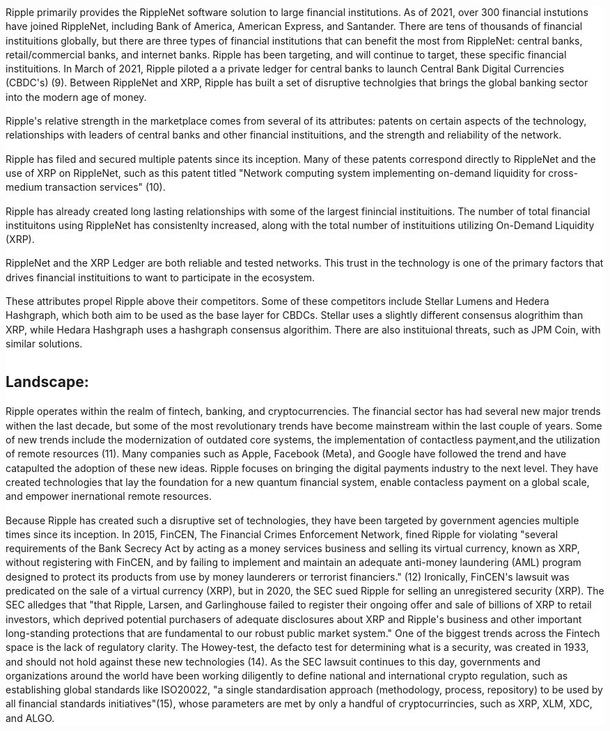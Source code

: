 Ripple primarily provides the RippleNet software solution to large financial institutions. As of 2021, over 300 financial instutions have joined RippleNet, including Bank of America, American Express, and Santander. There are tens of thousands of financial instituitions globally, but there are three types of financial institutions that can benefit the most from RippleNet: central banks, retail/commercial banks, and internet banks. Ripple has been targeting, and will continue to target, these specific financial instituitions. In March of 2021, Ripple piloted a a private ledger for central banks to launch Central Bank Digital Currencies (CBDC's) (9). Between RippleNet and XRP, Ripple has built a set of disruptive technolgies that brings the global banking sector into the modern age of money.  

Ripple's relative strength in the marketplace comes from several of its attributes: patents on certain aspects of the technology, relationships with leaders of central banks and other financial instituitions, and the strength and reliability of the network.

Ripple has filed and secured multiple patents since its inception. Many of these patents correspond directly to RippleNet and the use of XRP on RippleNet, such as this patent titled "Network computing system implementing on-demand liquidity for cross-medium transaction services" (10). 

Ripple has already created long lasting relationships with some of the largest finincial instituitions. The number of total financial instituitons using RippleNet has consistenlty increased, along with the total number of instituitions utilizing On-Demand Liquidity (XRP). 

RippleNet and the XRP Ledger are both reliable and tested networks. This trust in the technology is one of the primary factors that drives financial instituitions to want to participate in the ecosystem.

These attributes propel Ripple above their competitors. Some of these competitors include Stellar Lumens and Hedera Hashgraph, which both aim to be used as the base layer for CBDCs. Stellar uses a slightly different consensus alogrithim than XRP, while Hedara Hashgraph uses a hashgraph consensus algorithim. There are also instituional threats, such as JPM Coin, with similar solutions.

## Landscape:

Ripple operates within the realm of fintech, banking, and cryptocurrencies. The financial sector has had several new major trends withen the last decade, but some of the most revolutionary trends have become mainstream within the last couple of years. Some of new trends include the modernization of outdated core systems, the implementation of contactless payment,and the utilization of remote resources (11). Many companies such as Apple, Facebook (Meta), and Google have followed the trend and have catapulted the adoption of these new ideas. Ripple focuses on bringing the digital payments industry to the next level. They have created technologies that lay the foundation for a new quantum financial system, enable contacless payment on a global scale, and empower inernational remote resources.

Because Ripple has created such a disruptive set of technologies, they have been targeted by government agencies multiple times since its inception. In 2015, FinCEN, The Financial Crimes Enforcement Network, fined Ripple for violating "several requirements of the Bank Secrecy Act by acting as a money services business and selling its virtual currency, known as XRP, without registering with FinCEN, and by failing to implement and maintain an adequate anti-money laundering (AML) program designed to protect its products from use by money launderers or terrorist financiers." (12) Ironically, FinCEN's lawsuit was predicated on the sale of a virtual currency (XRP), but in 2020, the SEC sued Ripple for selling an unregistered security (XRP). The SEC alledges that "that Ripple, Larsen, and Garlinghouse failed to register their ongoing offer and sale of billions of XRP to retail investors, which deprived potential purchasers of adequate disclosures about XRP and Ripple's business and other important long-standing protections that are fundamental to our robust public market system." One of the biggest trends across the Fintech space is the lack of regulatory clarity. The Howey-test, the defacto test for determining what is a security, was created in 1933, and should not hold against these new technologies (14). As the SEC lawsuit continues to this day, governments and organizations around the world have been working diligently to define national and international crypto regulation, such as establishing global standards like ISO20022, "a single standardisation approach (methodology, process, repository) to be used by all financial standards initiatives"(15), whose parameters are met by only a handful of cryptocurrincies, such as XRP, XLM, XDC, and ALGO.
